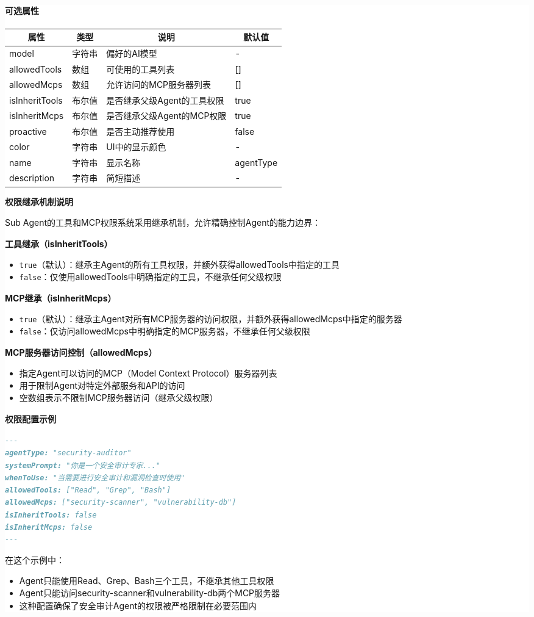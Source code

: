 #### 可选属性

| 属性 | 类型 | 说明 | 默认值 |
|------|------|------|-------|
| model | 字符串 | 偏好的AI模型 | - |
| allowedTools | 数组 | 可使用的工具列表 | [] |
| allowedMcps | 数组 | 允许访问的MCP服务器列表 | [] |
| isInheritTools | 布尔值 | 是否继承父级Agent的工具权限 | true |
| isInheritMcps | 布尔值 | 是否继承父级Agent的MCP权限 | true |
| proactive | 布尔值 | 是否主动推荐使用 | false |
| color | 字符串 | UI中的显示颜色 | - |
| name | 字符串 | 显示名称 | agentType |
| description | 字符串 | 简短描述 | - |

**权限继承机制说明**

Sub Agent的工具和MCP权限系统采用继承机制，允许精确控制Agent的能力边界：

**工具继承（isInheritTools）**
- `true`（默认）：继承主Agent的所有工具权限，并额外获得allowedTools中指定的工具
- `false`：仅使用allowedTools中明确指定的工具，不继承任何父级权限

**MCP继承（isInheritMcps）**
- `true`（默认）：继承主Agent对所有MCP服务器的访问权限，并额外获得allowedMcps中指定的服务器
- `false`：仅访问allowedMcps中明确指定的MCP服务器，不继承任何父级权限

**MCP服务器访问控制（allowedMcps）**
- 指定Agent可以访问的MCP（Model Context Protocol）服务器列表
- 用于限制Agent对特定外部服务和API的访问
- 空数组表示不限制MCP服务器访问（继承父级权限）

**权限配置示例**

```markdown
---
agentType: "security-auditor"
systemPrompt: "你是一个安全审计专家..."
whenToUse: "当需要进行安全审计和漏洞检查时使用"
allowedTools: ["Read", "Grep", "Bash"]
allowedMcps: ["security-scanner", "vulnerability-db"]
isInheritTools: false
isInheritMcps: false
---
```

在这个示例中：
- Agent只能使用Read、Grep、Bash三个工具，不继承其他工具权限
- Agent只能访问security-scanner和vulnerability-db两个MCP服务器
- 这种配置确保了安全审计Agent的权限被严格限制在必要范围内
